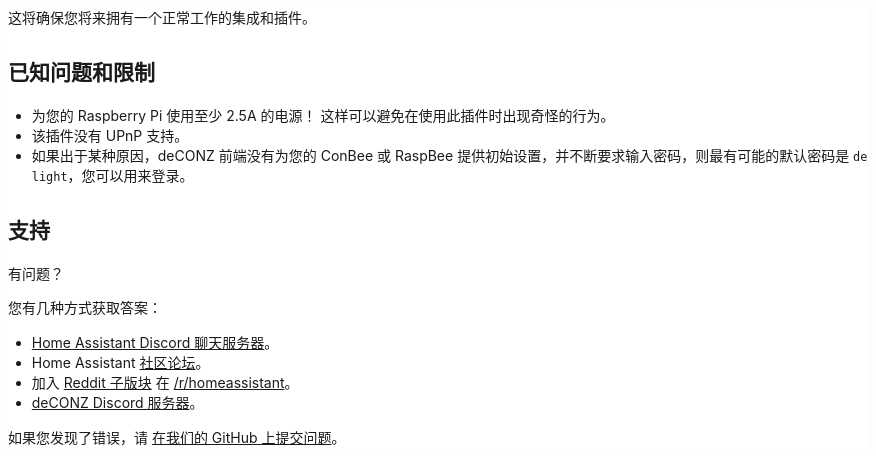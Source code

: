 这将确保您将来拥有一个正常工作的集成和插件。

## 已知问题和限制

- 为您的 Raspberry Pi 使用至少 2.5A 的电源！
  这样可以避免在使用此插件时出现奇怪的行为。
- 该插件没有 UPnP 支持。
- 如果出于某种原因，deCONZ 前端没有为您的 ConBee 或 RaspBee 提供初始设置，并不断要求输入密码，则最有可能的默认密码是 `delight`，您可以用来登录。

## 支持

有问题？

您有几种方式获取答案：

- [Home Assistant Discord 聊天服务器][discord]。
- Home Assistant [社区论坛][forum]。
- 加入 [Reddit 子版块][reddit] 在 [/r/homeassistant][reddit]。
- [deCONZ Discord 服务器](https://discord.gg/QFhTxqN)。

如果您发现了错误，请 [在我们的 GitHub 上提交问题][issue]。

[discord]: https://discord.gg/c5DvZ4e
[forum]: https://community.home-assistant.io
[issue]: https://github.com/home-assistant/addons/issues
[manual-upgrade]: https://github.com/dresden-elektronik/deconz-rest-plugin/wiki/Update-deCONZ-manually
[reddit]: https://reddit.com/r/homeassistant
[vnc-viewer]: https://bintray.com/tigervnc/stable/tigervnc/
[vnc-service-url]: vnc://homeassistant.local:5900